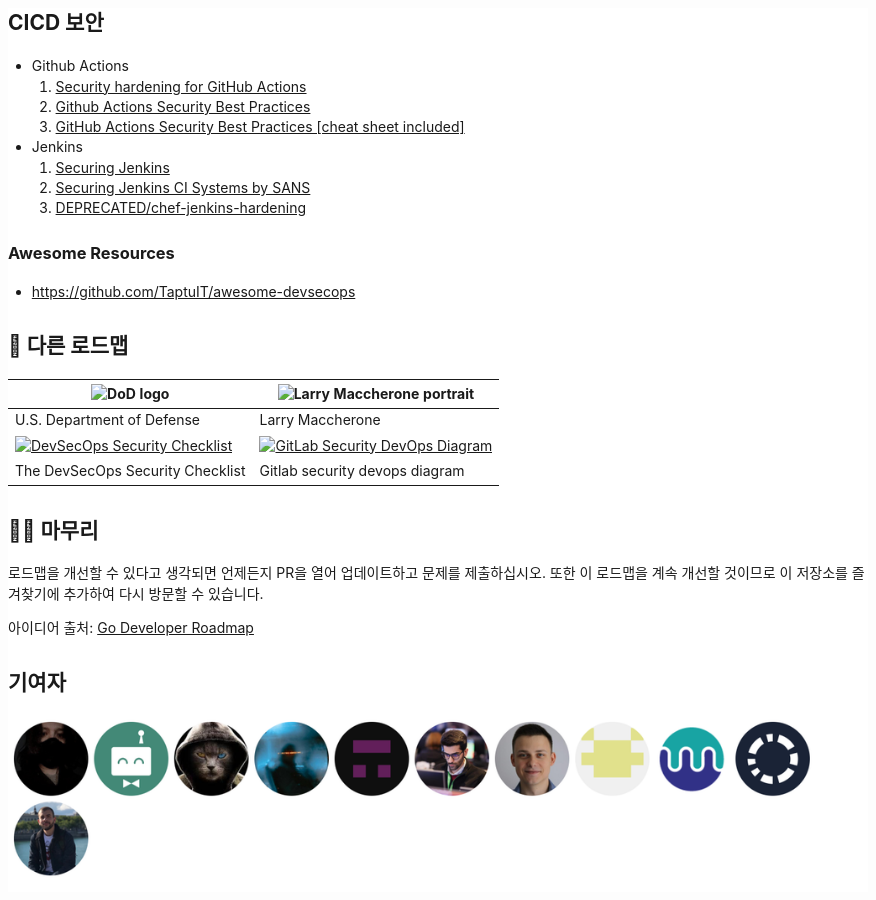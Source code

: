 ## CICD 보안
- Github Actions
    1. [Security hardening for GitHub Actions](https://docs.github.com/en/actions/security-guides/security-hardening-for-github-actions)
    2. [Github Actions Security Best Practices](https://engineering.salesforce.com/github-actions-security-best-practices-b8f9df5c75f5)
    3. [GitHub Actions Security Best Practices [cheat sheet included]](https://blog.gitguardian.com/github-actions-security-cheat-sheet/)
- Jenkins
    1. [Securing Jenkins](https://www.jenkins.io/doc/book/security/)
    2. [Securing Jenkins CI Systems by SANS](https://www.sans.org/white-papers/36872/)
    3. [DEPRECATED/chef-jenkins-hardening](https://github.com/dev-sec/chef-jenkins-hardening)

### Awesome Resources
* https://github.com/TaptuIT/awesome-devsecops

## 🚀 다른 로드맵
| ![](assets/dod.png "DoD logo") | ![](assets/LarryMaccherone.jpg "Larry Maccherone portrait") |
| ------------------------------------------------------------ | ------------------------------------------------------------ |
|   U.S. Department of Defense           | Larry Maccherone                                       |
| [![DevSecOps Security Checklist](https://i.imgur.com/pQXVOzS.png)](https://assets.sqreen.com/whitepapers/devsecops-security-checklist.pdf) | [![GitLab Security DevOps Diagram](https://about.gitlab.com/images/secure/security-diagram.svg)](https://about.gitlab.com/solutions/dev-sec-ops/) |
| The DevSecOps Security Checklist | Gitlab security devops diagram |

## 🙏🏼 마무리
로드맵을 개선할 수 있다고 생각되면 언제든지 PR을 열어 업데이트하고 문제를 제출하십시오. 또한 이 로드맵을 계속 개선할 것이므로 이 저장소를 즐겨찾기에 추가하여 다시 방문할 수 있습니다.

아이디어 출처: [Go Developer Roadmap](https://github.com/Alikhll/golang-developer-roadmap)

## 기여자
![](CONTRIBUTORS.svg "Contributors List")
